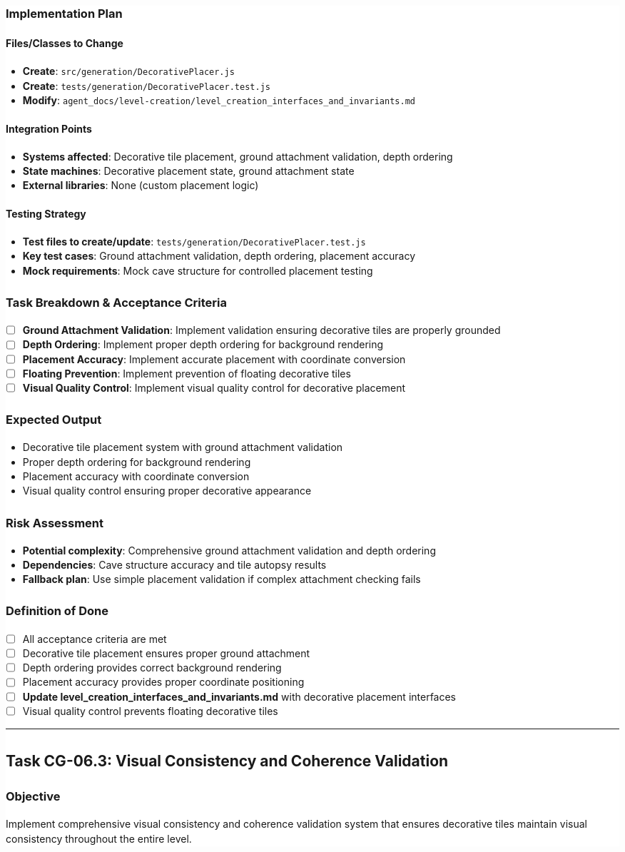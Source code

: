 ### Implementation Plan

#### Files/Classes to Change
- **Create**: `src/generation/DecorativePlacer.js`
- **Create**: `tests/generation/DecorativePlacer.test.js`
- **Modify**: `agent_docs/level-creation/level_creation_interfaces_and_invariants.md`

#### Integration Points
- **Systems affected**: Decorative tile placement, ground attachment validation, depth ordering
- **State machines**: Decorative placement state, ground attachment state
- **External libraries**: None (custom placement logic)

#### Testing Strategy
- **Test files to create/update**: `tests/generation/DecorativePlacer.test.js`
- **Key test cases**: Ground attachment validation, depth ordering, placement accuracy
- **Mock requirements**: Mock cave structure for controlled placement testing

### Task Breakdown & Acceptance Criteria
- [ ] **Ground Attachment Validation**: Implement validation ensuring decorative tiles are properly grounded
- [ ] **Depth Ordering**: Implement proper depth ordering for background rendering
- [ ] **Placement Accuracy**: Implement accurate placement with coordinate conversion
- [ ] **Floating Prevention**: Implement prevention of floating decorative tiles
- [ ] **Visual Quality Control**: Implement visual quality control for decorative placement

### Expected Output
- Decorative tile placement system with ground attachment validation
- Proper depth ordering for background rendering
- Placement accuracy with coordinate conversion
- Visual quality control ensuring proper decorative appearance

### Risk Assessment
- **Potential complexity**: Comprehensive ground attachment validation and depth ordering
- **Dependencies**: Cave structure accuracy and tile autopsy results
- **Fallback plan**: Use simple placement validation if complex attachment checking fails

### Definition of Done
- [ ] All acceptance criteria are met
- [ ] Decorative tile placement ensures proper ground attachment
- [ ] Depth ordering provides correct background rendering
- [ ] Placement accuracy provides proper coordinate positioning
- [ ] **Update level_creation_interfaces_and_invariants.md** with decorative placement interfaces
- [ ] Visual quality control prevents floating decorative tiles

---

## Task CG-06.3: Visual Consistency and Coherence Validation

### Objective
Implement comprehensive visual consistency and coherence validation system that ensures decorative tiles maintain visual consistency throughout the entire level.
